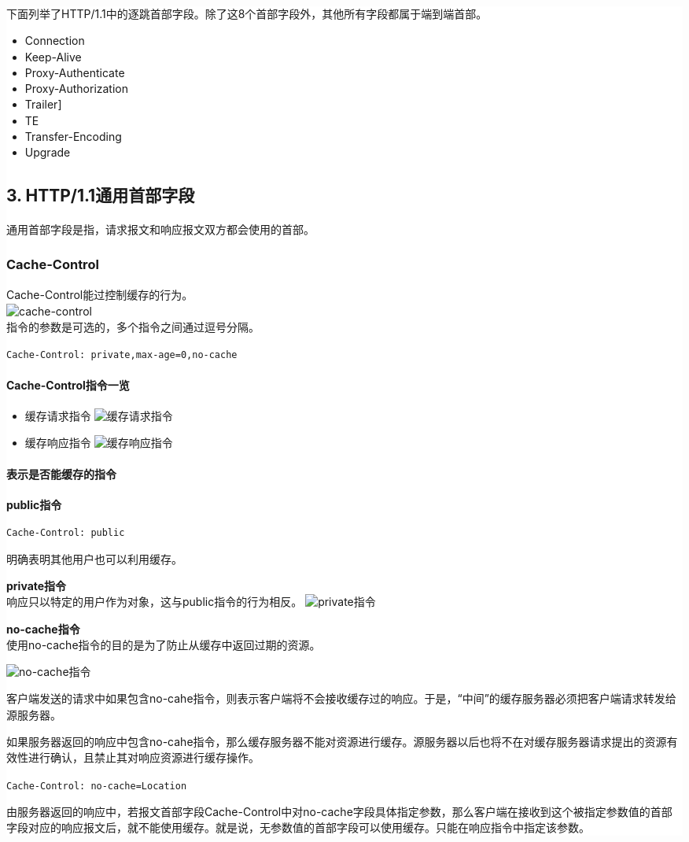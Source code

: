 下面列举了HTTP/1.1中的逐跳首部字段。除了这8个首部字段外，其他所有字段都属于端到端首部。
- Connection
- Keep-Alive
- Proxy-Authenticate
- Proxy-Authorization
- Trailer]
- TE
- Transfer-Encoding
- Upgrade

## 3. HTTP/1.1通用首部字段
通用首部字段是指，请求报文和响应报文双方都会使用的首部。

### Cache-Control
Cache-Control能过控制缓存的行为。   
![cache-control](/Blog/images/HTTP图解/6cache-control.png)   
指令的参数是可选的，多个指令之间通过逗号分隔。
```
Cache-Control: private,max-age=0,no-cache
```
#### Cache-Control指令一览
- 缓存请求指令
![缓存请求指令](/Blog/images/HTTP图解/6缓存请求指令.png)   

- 缓存响应指令
![缓存响应指令](/Blog/images/HTTP图解/6缓存响应指令.png)   

#### 表示是否能缓存的指令
**public指令**    
```
Cache-Control: public
```
明确表明其他用户也可以利用缓存。

**private指令**   
响应只以特定的用户作为对象，这与public指令的行为相反。
![private指令](/Blog/images/HTTP图解/6private指令.png)   

**no-cache指令**    
使用no-cache指令的目的是为了防止从缓存中返回过期的资源。

![no-cache指令](/Blog/images/HTTP图解/6no-cache指令.png)   

客户端发送的请求中如果包含no-cahe指令，则表示客户端将不会接收缓存过的响应。于是，“中间”的缓存服务器必须把客户端请求转发给源服务器。

如果服务器返回的响应中包含no-cahe指令，那么缓存服务器不能对资源进行缓存。源服务器以后也将不在对缓存服务器请求提出的资源有效性进行确认，且禁止其对响应资源进行缓存操作。

```
Cache-Control: no-cache=Location
```
由服务器返回的响应中，若报文首部字段Cache-Control中对no-cache字段具体指定参数，那么客户端在接收到这个被指定参数值的首部字段对应的响应报文后，就不能使用缓存。就是说，无参数值的首部字段可以使用缓存。只能在响应指令中指定该参数。
